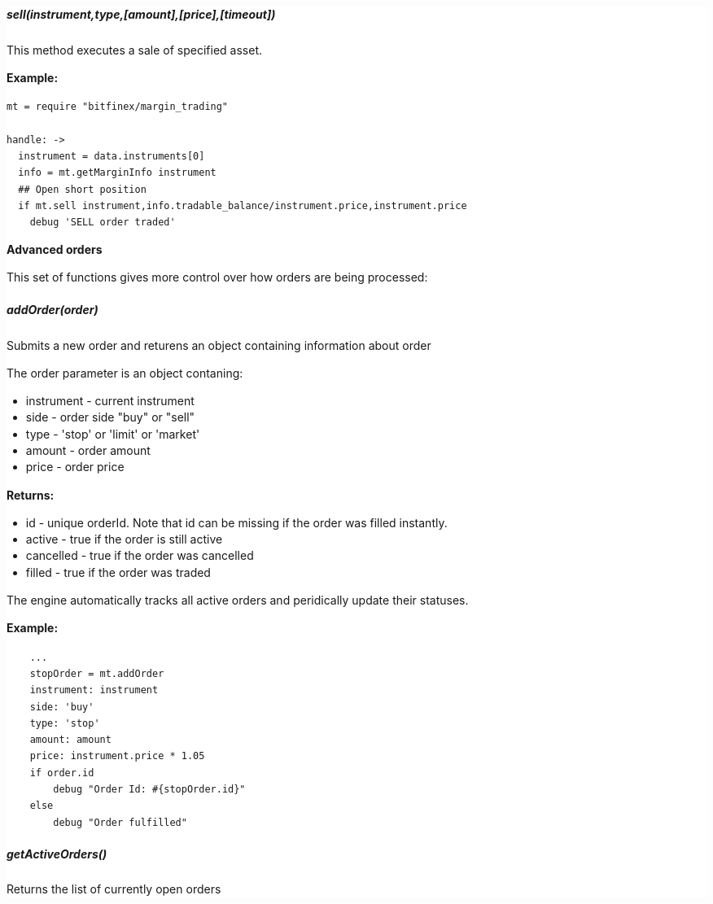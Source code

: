 ##### sell(instrument,type,[amount],[price],[timeout])
This method executes a sale of specified asset. 

**Example:**

    mt = require "bitfinex/margin_trading"
    
    handle: ->
      instrument = data.instruments[0]
      info = mt.getMarginInfo instrument
      ## Open short position 
      if mt.sell instrument,info.tradable_balance/instrument.price,instrument.price
        debug 'SELL order traded'


**Advanced orders**

This set of functions gives more control over how orders are being processed:

##### addOrder(order)

Submits a new order and returens an object containing information about order

The order parameter is an object contaning:
- instrument - current instrument
- side - order side "buy" or "sell"
- type - 'stop' or 'limit' or 'market'
- amount - order amount
- price - order price

**Returns:**

- id - unique orderId. Note that id can be missing if the order was filled instantly.
- active - true if the order is still active
- cancelled - true if the order was cancelled
- filled - true if the order was traded

The engine automatically tracks all active orders and peridically update their statuses.

**Example:**

    	...
		stopOrder = mt.addOrder 
  		instrument: instrument
  		side: 'buy'
  		type: 'stop'
  		amount: amount
  		price: instrument.price * 1.05
        if order.id
        	debug "Order Id: #{stopOrder.id}"
        else
        	debug "Order fulfilled"

##### getActiveOrders()
Returns the list of currently open orders

